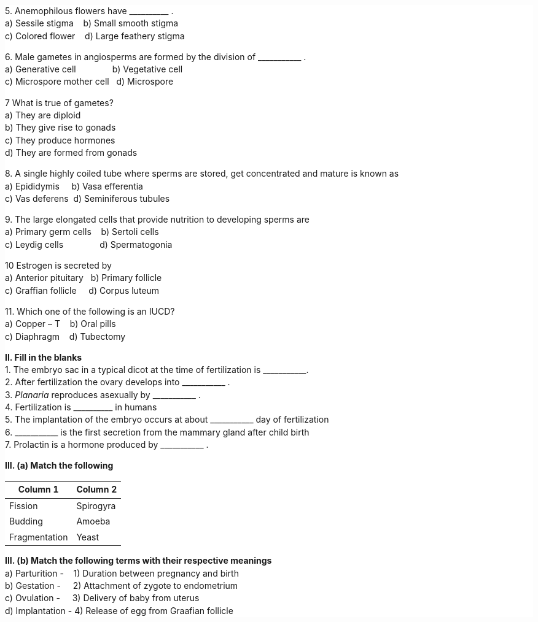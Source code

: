 5\. Anemophilous flowers have \_\_\_\_\_\_\_\_\_\_ .  
a) Sessile stigma &nbsp;&nbsp;&nbsp;b) Small smooth stigma   
c) Colored flower &nbsp;&nbsp;&nbsp;d) Large feathery stigma

6\. Male gametes in angiosperms are formed by the division of \_\_\_\_\_\_\_\_\_\_\_ .   
a) Generative cell &nbsp;&nbsp;&nbsp;&nbsp;&nbsp;&nbsp;&nbsp;&nbsp;&nbsp;&nbsp;&nbsp;&nbsp;&nbsp;&nbsp;b) Vegetative cell   
c) Microspore mother cell &nbsp;&nbsp;d) Microspore

7 What is true of gametes?   
a) They are diploid   
b) They give rise to gonads   
c) They produce hormones   
d) They are formed from gonads  

8\. A single highly coiled tube where sperms are stored, get concentrated and mature is known as   
a) Epididymis &nbsp;&nbsp;&nbsp;&nbsp;b) Vasa efferentia   
c) Vas deferens &nbsp;d) Seminiferous tubules

9\. The large elongated cells that provide nutrition to developing sperms are   
a) Primary germ cells &nbsp;&nbsp;&nbsp;b) Sertoli cells   
c) Leydig cells &nbsp;&nbsp;&nbsp;&nbsp;&nbsp;&nbsp;&nbsp;&nbsp;&nbsp;&nbsp;&nbsp;&nbsp;&nbsp;&nbsp;d) Spermatogonia

10 Estrogen is secreted by   
a) Anterior pituitary &nbsp;&nbsp;b) Primary follicle   
c) Graffian follicle &nbsp;&nbsp;&nbsp;&nbsp;d) Corpus luteum

11\. Which one of the following is an IUCD?   
a) Copper – T &nbsp;&nbsp;&nbsp;b) Oral pills   
c) Diaphragm &nbsp;&nbsp;&nbsp;d) Tubectomy

**II. Fill in the blanks**  
1\. The embryo sac in a typical dicot at the time of fertilization is \_\_\_\_\_\_\_\_\_\_\_.  
2\. After fertilization the ovary develops into \_\_\_\_\_\_\_\_\_\_\_ .  
3\. _Planaria_ reproduces asexually by \_\_\_\_\_\_\_\_\_\_\_ .  
4\. Fertilization is \_\_\_\_\_\_\_\_\_\_ in humans  
5\. The implantation of the embryo occurs at about \_\_\_\_\_\_\_\_\_\_\_ day of fertilization  
6\. \_\_\_\_\_\_\_\_\_\_\_ is the first secretion from the mammary gland after child birth  
7\. Prolactin is a hormone produced by \_\_\_\_\_\_\_\_\_\_\_ .

**III. (a) Match the following**

| Column 1 |Column 2 |
|------|------|
| Fission |Spirogyra |
| Budding |Amoeba |
| Fragmentation |Yeast |
  
**III. (b) Match the following terms with their respective meanings**  
a) Parturition - &nbsp;&nbsp;&nbsp;1) Duration between pregnancy and birth  
b) Gestation - &nbsp;&nbsp;&nbsp;&nbsp;2) Attachment of zygote to endometrium  
c) Ovulation - &nbsp;&nbsp;&nbsp;&nbsp;3) Delivery of baby from uterus  
d) Implantation - 4) Release of egg from Graafian follicle
